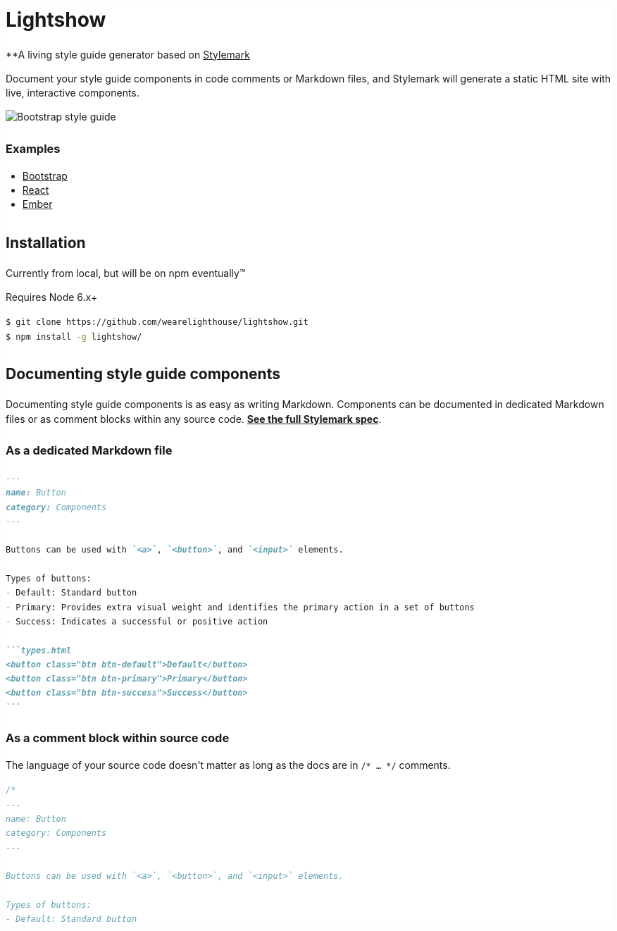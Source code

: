 Lightshow
===
**A living style guide generator based on [Stylemark](https://github.com/nextbigsoundinc/stylemark)

Document your style guide components in code comments or Markdown files, and Stylemark will generate a static HTML site with live, interactive components.

![Bootstrap style guide](https://user-images.githubusercontent.com/1235062/31162551-2d8f6da6-a8ac-11e7-8874-9e8a2c1c6680.png)

### Examples
- [Bootstrap](http://stylemark-bootstrap.surge.sh/)
- [React](http://stylemark-react.surge.sh/)
- [Ember](http://stylemark-ember.surge.sh/)


Installation
---
Currently from local, but will be on npm eventually™️

Requires Node 6.x+

```sh
$ git clone https://github.com/wearelighthouse/lightshow.git
$ npm install -g lightshow/
```

Documenting style guide components
---
Documenting style guide components is as easy as writing Markdown. Components can be documented in dedicated Markdown files or as comment blocks within any source code. [**See the full Stylemark spec**](README-SPEC.md).

### As a dedicated Markdown file
~~~markdown
---
name: Button
category: Components
---

Buttons can be used with `<a>`, `<button>`, and `<input>` elements.

Types of buttons:
- Default: Standard button
- Primary: Provides extra visual weight and identifies the primary action in a set of buttons
- Success: Indicates a successful or positive action

```types.html
<button class="btn btn-default">Default</button>
<button class="btn btn-primary">Primary</button>
<button class="btn btn-success">Success</button>
```
~~~

### As a comment block within source code
The language of your source code doesn't matter as long as the docs are in `/* … */` comments.
~~~css
/*
---
name: Button
category: Components
---

Buttons can be used with `<a>`, `<button>`, and `<input>` elements.

Types of buttons:
- Default: Standard button
~~~